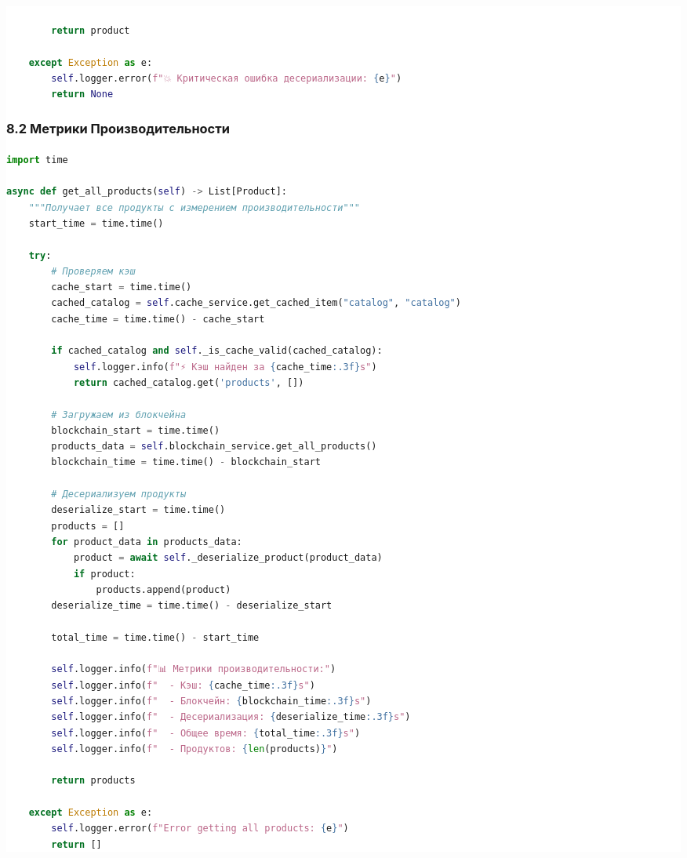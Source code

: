 ```python
        
        return product
        
    except Exception as e:
        self.logger.error(f"💥 Критическая ошибка десериализации: {e}")
        return None
```

### 8.2 Метрики Производительности

```python
import time

async def get_all_products(self) -> List[Product]:
    """Получает все продукты с измерением производительности"""
    start_time = time.time()
    
    try:
        # Проверяем кэш
        cache_start = time.time()
        cached_catalog = self.cache_service.get_cached_item("catalog", "catalog")
        cache_time = time.time() - cache_start
        
        if cached_catalog and self._is_cache_valid(cached_catalog):
            self.logger.info(f"⚡ Кэш найден за {cache_time:.3f}s")
            return cached_catalog.get('products', [])
        
        # Загружаем из блокчейна
        blockchain_start = time.time()
        products_data = self.blockchain_service.get_all_products()
        blockchain_time = time.time() - blockchain_start
        
        # Десериализуем продукты
        deserialize_start = time.time()
        products = []
        for product_data in products_data:
            product = await self._deserialize_product(product_data)
            if product:
                products.append(product)
        deserialize_time = time.time() - deserialize_start
        
        total_time = time.time() - start_time
        
        self.logger.info(f"📊 Метрики производительности:")
        self.logger.info(f"  - Кэш: {cache_time:.3f}s")
        self.logger.info(f"  - Блокчейн: {blockchain_time:.3f}s")
        self.logger.info(f"  - Десериализация: {deserialize_time:.3f}s")
        self.logger.info(f"  - Общее время: {total_time:.3f}s")
        self.logger.info(f"  - Продуктов: {len(products)}")
        
        return products
        
    except Exception as e:
        self.logger.error(f"Error getting all products: {e}")
        return []
```
